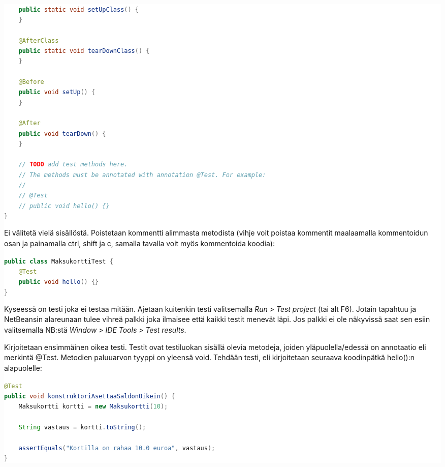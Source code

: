 ```java
    public static void setUpClass() {
    }

    @AfterClass
    public static void tearDownClass() {
    }

    @Before
    public void setUp() {
    }

    @After
    public void tearDown() {
    }

    // TODO add test methods here.
    // The methods must be annotated with annotation @Test. For example:
    //
    // @Test
    // public void hello() {}
}

```

Ei välitetä vielä sisällöstä. Poistetaan kommentti alimmasta metodista (vihje voit poistaa kommentit maalaamalla kommentoidun osan ja painamalla ctrl, shift ja c, samalla tavalla voit myös kommentoida koodia):

```java
public class MaksukorttiTest {
    @Test
    public void hello() {}
}

```

Kyseessä on testi joka ei testaa mitään. Ajetaan kuitenkin testi valitsemalla _Run > Test project_ (tai alt F6). Jotain tapahtuu ja NetBeansin alareunaan tulee vihreä palkki joka ilmaisee että kaikki testit menevät läpi. Jos palkki ei ole näkyvissä saat sen esiin valitsemalla NB:stä _Window > IDE Tools > Test results_.

Kirjoitetaan ensimmäinen oikea testi. Testit ovat testiluokan sisällä olevia metodeja, joiden yläpuolella/edessä on annotaatio eli merkintä @Test. Metodien paluuarvon tyyppi on yleensä void. Tehdään testi, eli kirjoitetaan seuraava koodinpätkä hello():n alapuolelle:

```java
@Test
public void konstruktoriAsettaaSaldonOikein() {
    Maksukortti kortti = new Maksukortti(10);

    String vastaus = kortti.toString();

    assertEquals("Kortilla on rahaa 10.0 euroa", vastaus);
}
```
